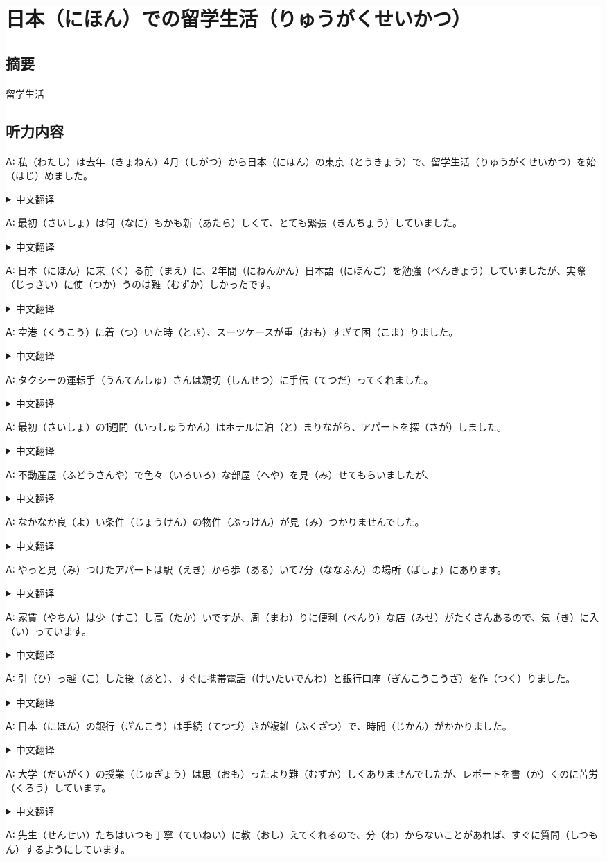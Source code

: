# 日本（にほん）での留学生活（りゅうがくせいかつ）

## 摘要

留学生活

## 听力内容

A: 私（わたし）は去年（きょねん）4月（しがつ）から日本（にほん）の東京（とうきょう）で、留学生活（りゅうがくせいかつ）を始（はじ）めました。

<details><summary>中文翻译</summary></details>

A: 最初（さいしょ）は何（なに）もかも新（あたら）しくて、とても緊張（きんちょう）していました。

<details><summary>中文翻译</summary></details>

A: 日本（にほん）に来（く）る前（まえ）に、2年間（にねんかん）日本語（にほんご）を勉強（べんきょう）していましたが、実際（じっさい）に使（つか）うのは難（むずか）しかったです。

<details><summary>中文翻译</summary></details>

A: 空港（くうこう）に着（つ）いた時（とき）、スーツケースが重（おも）すぎて困（こま）りました。

<details><summary>中文翻译</summary></details>

A: タクシーの運転手（うんてんしゅ）さんは親切（しんせつ）に手伝（てつだ）ってくれました。

<details><summary>中文翻译</summary></details>

A: 最初（さいしょ）の1週間（いっしゅうかん）はホテルに泊（と）まりながら、アパートを探（さが）しました。

<details><summary>中文翻译</summary></details>

A: 不動産屋（ふどうさんや）で色々（いろいろ）な部屋（へや）を見（み）せてもらいましたが、

<details><summary>中文翻译</summary></details>

A: なかなか良（よ）い条件（じょうけん）の物件（ぶっけん）が見（み）つかりませんでした。

<details><summary>中文翻译</summary></details>

A: やっと見（み）つけたアパートは駅（えき）から歩（ある）いて7分（ななふん）の場所（ばしょ）にあります。

<details><summary>中文翻译</summary></details>

A: 家賃（やちん）は少（すこ）し高（たか）いですが、周（まわ）りに便利（べんり）な店（みせ）がたくさんあるので、気（き）に入（い）っています。

<details><summary>中文翻译</summary></details>

A: 引（ひ）っ越（こ）した後（あと）、すぐに携帯電話（けいたいでんわ）と銀行口座（ぎんこうこうざ）を作（つく）りました。

<details><summary>中文翻译</summary></details>

A: 日本（にほん）の銀行（ぎんこう）は手続（てつづ）きが複雑（ふくざつ）で、時間（じかん）がかかりました。

<details><summary>中文翻译</summary></details>

A: 大学（だいがく）の授業（じゅぎょう）は思（おも）ったより難（むずか）しくありませんでしたが、レポートを書（か）くのに苦労（くろう）しています。

<details><summary>中文翻译</summary></details>

A: 先生（せんせい）たちはいつも丁寧（ていねい）に教（おし）えてくれるので、分（わ）からないことがあれば、すぐに質問（しつもん）するようにしています。
